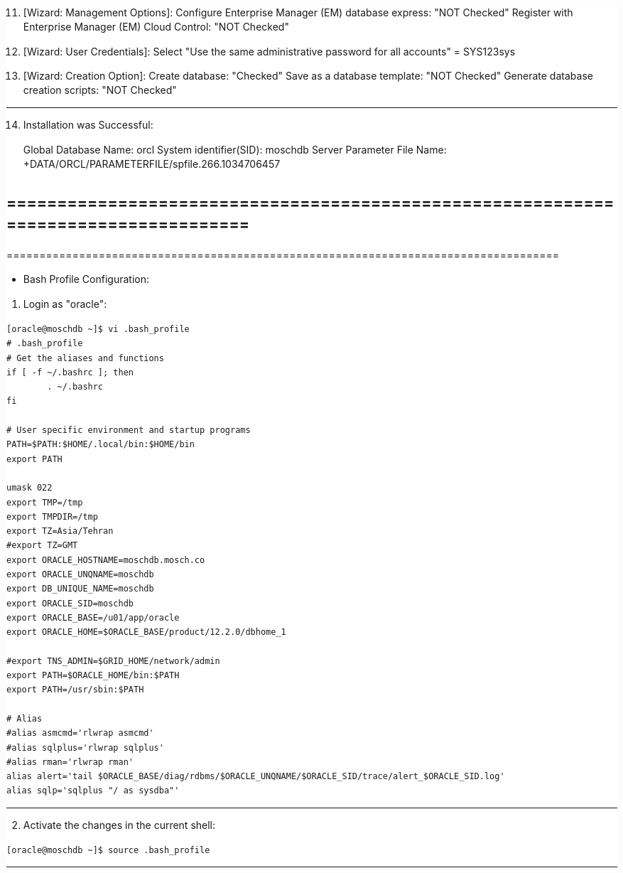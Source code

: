 11. [Wizard: Management Options]:
Configure Enterprise Manager (EM) database express: "NOT Checked"
Register with Enterprise Manager (EM) Cloud Control: "NOT Checked"

12. [Wizard: User Credentials]:
Select "Use the same administrative password for all accounts" = SYS123sys

13. [Wizard: Creation Option]:
Create database: "Checked"
Save as a database template: "NOT Checked"
Generate database creation scripts: "NOT Checked"

-----------------------------------------
14. Installation was Successful:

	Global Database Name:			orcl
	System identifier(SID):			moschdb
	Server Parameter File Name:		+DATA/ORCL/PARAMETERFILE/spfile.266.1034706457

====================================================================================
------------------------------------------------------------------------------------
====================================================================================
- Bash Profile Configuration:

1. Login as "oracle":
```
[oracle@moschdb ~]$ vi .bash_profile
# .bash_profile
# Get the aliases and functions
if [ -f ~/.bashrc ]; then
        . ~/.bashrc
fi

# User specific environment and startup programs
PATH=$PATH:$HOME/.local/bin:$HOME/bin
export PATH

umask 022
export TMP=/tmp
export TMPDIR=/tmp
export TZ=Asia/Tehran
#export TZ=GMT
export ORACLE_HOSTNAME=moschdb.mosch.co
export ORACLE_UNQNAME=moschdb
export DB_UNIQUE_NAME=moschdb
export ORACLE_SID=moschdb
export ORACLE_BASE=/u01/app/oracle
export ORACLE_HOME=$ORACLE_BASE/product/12.2.0/dbhome_1

#export TNS_ADMIN=$GRID_HOME/network/admin
export PATH=$ORACLE_HOME/bin:$PATH
export PATH=/usr/sbin:$PATH

# Alias
#alias asmcmd='rlwrap asmcmd'
#alias sqlplus='rlwrap sqlplus'
#alias rman='rlwrap rman'
alias alert='tail $ORACLE_BASE/diag/rdbms/$ORACLE_UNQNAME/$ORACLE_SID/trace/alert_$ORACLE_SID.log'
alias sqlp='sqlplus "/ as sysdba"'
```
-----------------------------------------
2. Activate the changes in the current shell:
```
[oracle@moschdb ~]$ source .bash_profile
```
-----------------------------------------